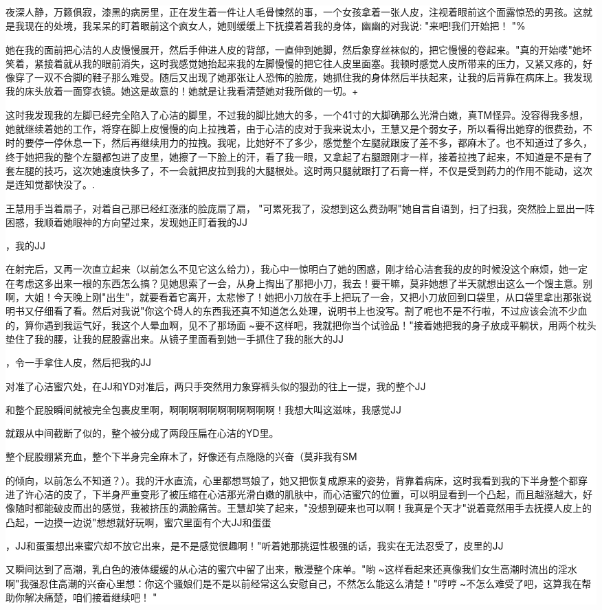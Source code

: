 
夜深人静，万籁俱寂，漆黑的病房里，正在发生着一件让人毛骨悚然的事，一个女孩拿着一张人皮，注视着眼前这个面露惊恐的男孩。这就是我现在的处境，我呆呆的盯着眼前这个疯女人，她则缓缓上下抚摸着着我的身体，幽幽的对我说: "来吧!我们开始把！ "%









她在我的面前把心洁的人皮慢慢展开，然后手伸进人皮的背部，一直伸到她脚，然后象穿丝袜似的，把它慢慢的卷起来。"真的开始喽"她坏笑着，紧接着就从我的眼前消失，这时我感觉她抬起来我的左脚慢慢的把它往人皮里面塞。我顿时感觉人皮所带来的压力，又紧又疼的，好像穿了一双不合脚的鞋子那么难受。随后又出现了她那张让人恐怖的脸庞，她抓住我的身体然后半扶起来，让我的后背靠在病床上。我发现我的床头放着一面穿衣镜。她这是故意的！她就是让我看清楚她对我所做的一切。+





这时我发现我的左脚已经完全陷入了心洁的脚里，不过我的脚比她大的多，一个41寸的大脚确那么光滑白嫩，真TM怪异。没容得我多想，她就继续着她的工作，将穿在脚上皮慢慢的向上拉拽着，由于心洁的皮对于我来说太小，王慧又是个弱女子，所以看得出她穿的很费劲，不时的要停一停休息一下，然后再继续用力的拉拽。我呢，比她好不了多少，感觉整个左腿就跟废了差不多，都麻木了。也不知道过了多久，终于她把我的整个左腿都包进了皮里，她擦了一下脸上的汗，看了我一眼，又拿起了右腿跟刚才一样，接着拉拽了起来，不知道是不是有了套左腿的技巧，这次她速度快多了，不一会就把皮拉到我的大腿根处。这时两只腿就跟打了石膏一样，不仅是受到药力的作用不能动，这次是连知觉都快没了。.









王慧用手当着扇子，对着自己那已经红涨涨的脸庞扇了扇， "可累死我了，没想到这么费劲啊"她自言自语到，扫了扫我，突然脸上显出一阵困惑，我顺着她眼神的方向望过来，发现她正盯着我的JJ

，我的JJ

在射完后，又再一次直立起来（以前怎么不见它这么给力），我心中一惊明白了她的困惑，刚才给心洁套我的皮的时候没这个麻烦，她一定在考虑这多出来一根的东西怎么搞？见她思索了一会，从身上掏出了那把小刀，我去！要干嘛，莫非她想了半天就想出这么一个馊主意。别啊，大姐！今天晚上刚"出生"，就要看着它离开，太悲惨了！她把小刀放在手上把玩了一会，又把小刀放回到口袋里，从口袋里拿出那张说明书又仔细看了看。然后对我说"你这个碍人的东西我还真不知道怎么处理，说明书上也没写。割了呢也不是不行啦，不过应该会流不少血的，算你遇到我运气好，我这个人晕血啊，见不了那场面 ~要不这样吧，我就把你当个试验品！"接着她把我的身子放成平躺状，用两个枕头垫住了我的腰，让我的屁股露出来。从镜子里面看到她一手抓住了我的胀大的JJ

，令一手拿住人皮，然后把我的JJ

对准了心洁蜜穴处，在JJ和YD对准后，两只手突然用力象穿裤头似的狠劲的往上一提，我的整个JJ

和整个屁股瞬间就被完全包裹皮里啊，啊啊啊啊啊啊啊啊啊啊啊！我想大叫这滋味，我感觉JJ

就跟从中间截断了似的，整个被分成了两段压扁在心洁的YD里。





整个屁股绷紧充血，整个下半身完全麻木了，好像还有点隐隐的兴奋（莫非我有SM

的倾向，以前怎么不知道？）。我的汗水直流，心里都想骂娘了，她又把恢复成原来的姿势，背靠着病床，这时我看到我的下半身整个都穿进了许心洁的皮了，下半身严重变形了被压缩在心洁那光滑白嫩的肌肤中，而心洁蜜穴的位置，可以明显看到一个凸起，而且越涨越大，好像随时都能破皮而出的感觉，我被挤压的满脸痛苦。王慧却笑了起来，"没想到硬来也可以啊！我真是个天才"说着竟然用手去抚摸人皮上的凸起，一边摸一边说"想想就好玩啊，蜜穴里面有个大JJ和蛋蛋

，JJ和蛋蛋想出来蜜穴却不放它出来，是不是感觉很趣啊！"听着她那挑逗性极强的话，我实在无法忍受了，皮里的JJ

又瞬间达到了高潮，乳白色的液体缓缓的从心洁的蜜穴中留了出来，散漫整个床单。"哟 ~这样看起来还真像我们女生高潮时流出的淫水啊"我强忍住高潮的兴奋心里想：你这个骚娘们是不是以前经常这么安慰自己，不然怎么能这么清楚！"哼哼 ~不怎么难受了吧，这算我在帮助你解决痛楚，咱们接着继续吧！ "






